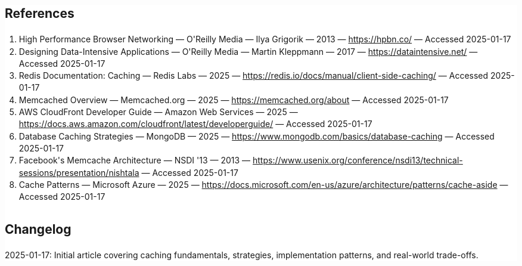 ## References

1. High Performance Browser Networking — O'Reilly Media — Ilya Grigorik — 2013 — https://hpbn.co/ — Accessed 2025-01-17
2. Designing Data-Intensive Applications — O'Reilly Media — Martin Kleppmann — 2017 — https://dataintensive.net/ — Accessed 2025-01-17
3. Redis Documentation: Caching — Redis Labs — 2025 — https://redis.io/docs/manual/client-side-caching/ — Accessed 2025-01-17
4. Memcached Overview — Memcached.org — 2025 — https://memcached.org/about — Accessed 2025-01-17
5. AWS CloudFront Developer Guide — Amazon Web Services — 2025 — https://docs.aws.amazon.com/cloudfront/latest/developerguide/ — Accessed 2025-01-17
6. Database Caching Strategies — MongoDB — 2025 — https://www.mongodb.com/basics/database-caching — Accessed 2025-01-17
7. Facebook's Memcache Architecture — NSDI '13 — 2013 — https://www.usenix.org/conference/nsdi13/technical-sessions/presentation/nishtala — Accessed 2025-01-17
8. Cache Patterns — Microsoft Azure — 2025 — https://docs.microsoft.com/en-us/azure/architecture/patterns/cache-aside — Accessed 2025-01-17

## Changelog

2025-01-17: Initial article covering caching fundamentals, strategies, implementation patterns, and real-world trade-offs.

